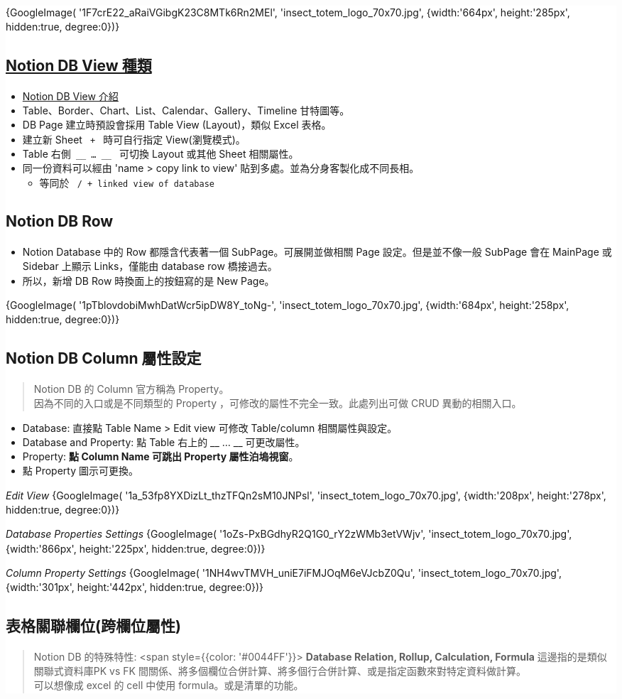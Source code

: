 <span>
 {GoogleImage( '1F7crE22_aRaiVGibgK23C8MTk6Rn2MEl',  'insect_totem_logo_70x70.jpg', {width:'664px', height:'285px', hidden:true, degree:0})}
</span>

## [Notion DB View 種類](Notion_View)
* [Notion DB View 介紹](Notion_View) 
* Table、Border、Chart、List、Calendar、Gallery、Timeline 甘特圖等。  
* DB Page 建立時預設會採用 Table View \(Layout)，類似 Excel 表格。  
* 建立新 Sheet <code> + </code>  時可自行指定 View\(瀏覽模式)。  
* Table 右側<code>  __ … __ </code> 可切換 Layout 或其他 Sheet 相關屬性。  
* 同一份資料可以經由 'name > copy link to view' 貼到多處。並為分身客製化成不同長相。 
    * 等同於 <code>  / + linked view of database  </code> 

## Notion DB Row 
* Notion Database 中的 Row 都隱含代表著一個 SubPage。可展開並做相關 Page 設定。但是並不像一般 SubPage 會在 MainPage 或 Sidebar 上顯示 Links，僅能由 database row 橋接過去。
* 所以，新增 DB Row 時換面上的按鈕寫的是 New Page。
     
<span>
 {GoogleImage( '1pTblovdobiMwhDatWcr5ipDW8Y_toNg-',  'insect_totem_logo_70x70.jpg', {width:'684px', height:'258px', hidden:true, degree:0})}
</span>

## Notion DB Column 屬性設定
> Notion DB 的 Column 官方稱為 Property。  
> 因為不同的入口或是不同類型的 Property ，可修改的屬性不完全一致。此處列出可做 CRUD 異動的相關入口。

* Database: 直接點 Table Name > Edit view 可修改 Table/column 相關屬性與設定。
* Database and Property: 點 Table 右上的 __ … __ 可更改屬性。
* Property: __點 Column Name 可跳出 Property 屬性泊塢視窗__。
* 點 Property 圖示可更換。

_Edit View_
<span>
 {GoogleImage( '1a_53fp8YXDizLt_thzTFQn2sM10JNPsl',  'insect_totem_logo_70x70.jpg', {width:'208px', height:'278px', hidden:true, degree:0})}
</span><br/>

_Database Properties Settings_
<span>
 {GoogleImage( '1oZs-PxBGdhyR2Q1G0_rY2zWMb3etVWjv',  'insect_totem_logo_70x70.jpg', {width:'866px', height:'225px', hidden:true, degree:0})}
</span><br/>

_Column Property Settings_
<span>
 {GoogleImage( '1NH4wvTMVH_uniE7iFMJOqM6eVJcbZ0Qu',  'insect_totem_logo_70x70.jpg', {width:'301px', height:'442px', hidden:true, degree:0})}
</span><br/>

## 表格關聯欄位\(跨欄位屬性) 
> Notion DB 的特殊特性: <span style={{color: '#0044FF'}}> <b>Database Relation, Rollup, Calculation, Formula</b></span> 
> 這邊指的是類似關聯式資料庫PK vs FK 間關係、將多個欄位合併計算、將多個行合併計算、或是指定函數來對特定資料做計算。  
> 可以想像成 excel 的 cell 中使用 formula。或是清單的功能。
